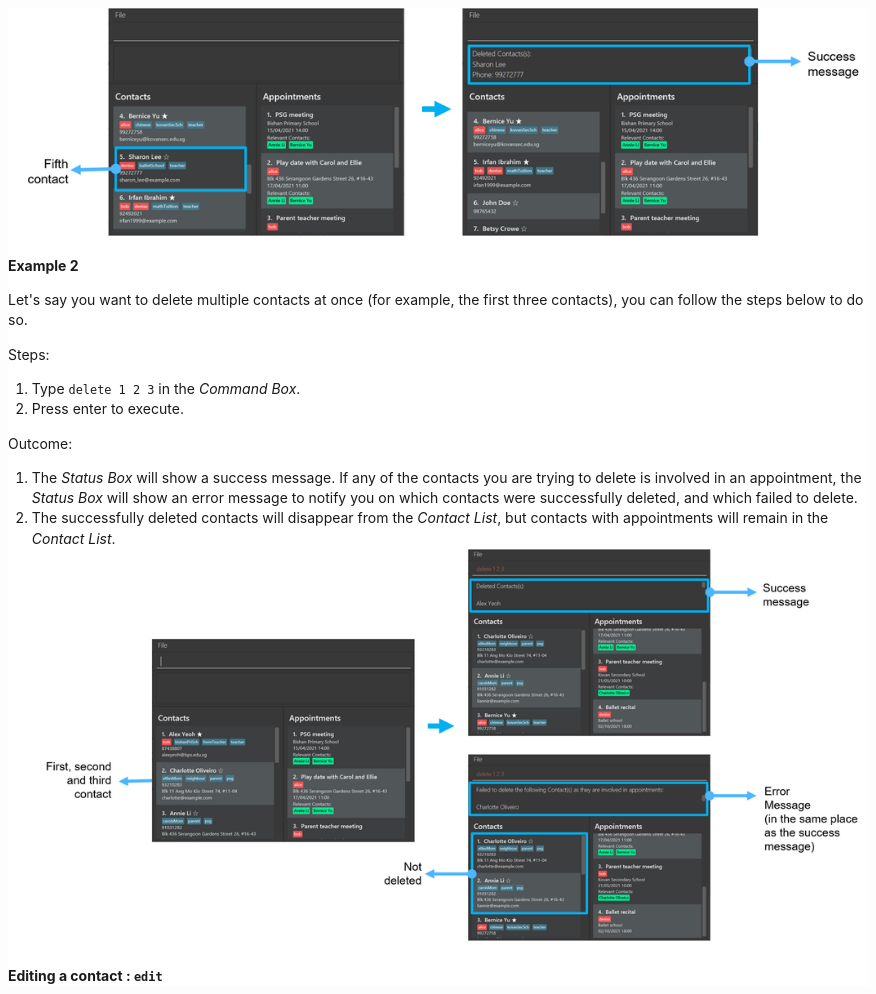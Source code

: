 ![delete_1](images/delete_1.png)

**Example 2**

Let's say you want to delete multiple contacts at once (for example, the first three contacts), 
you can follow the steps below to do so.

Steps:
1. Type `delete 1 2 3` in the *Command Box*.
2. Press enter to execute.

Outcome:
1. The *Status Box* will show a success message. 
   If any of the contacts you are trying to delete is involved in an appointment, 
   the *Status Box* will show an error message to notify you on which contacts were successfully deleted, and which failed to delete.
1. The successfully deleted contacts will disappear from the *Contact List*, but contacts with appointments will remain in the *Contact List*.
![delete_2](images/delete_2.png)
   
#### Editing a contact : **`edit`**

